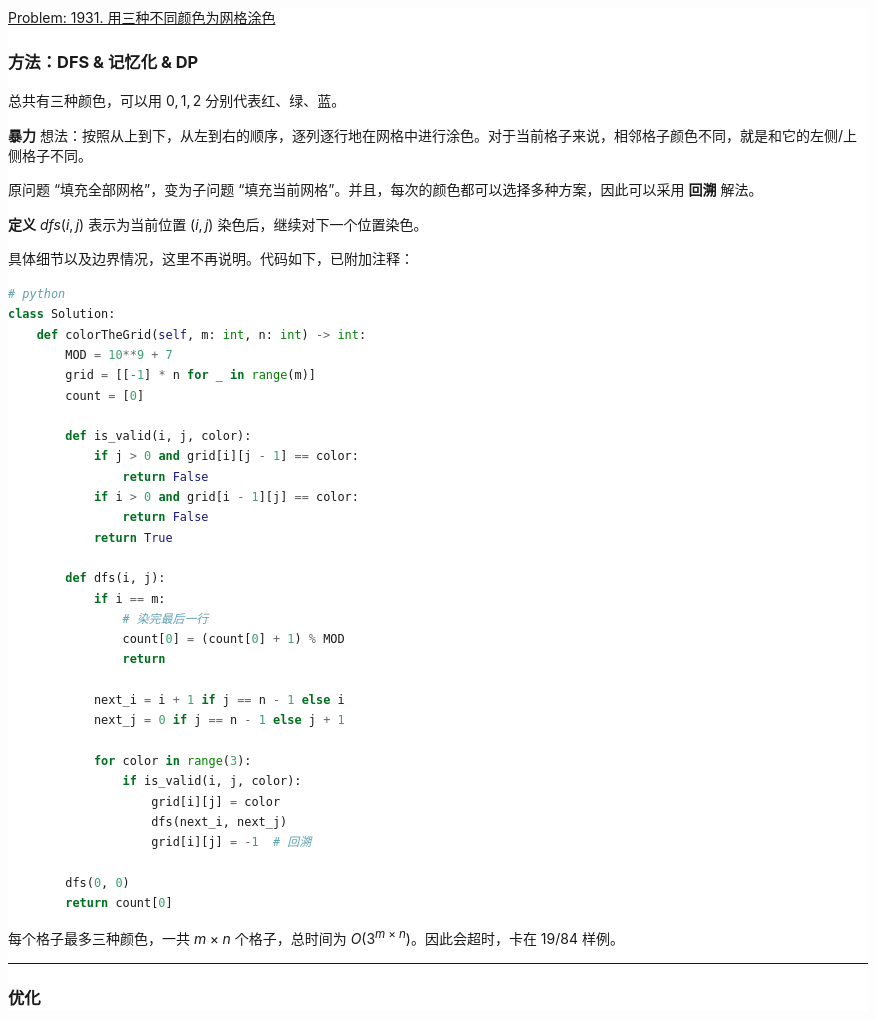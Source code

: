 [Problem: 1931. 用三种不同颜色为网格涂色](https://leetcode.cn/problems/painting-a-grid-with-three-different-colors/description/)

### 方法：DFS & 记忆化 & DP

总共有三种颜色，可以用 $0,1,2$ 分别代表红、绿、蓝。

**暴力** 想法：按照从上到下，从左到右的顺序，逐列逐行地在网格中进行涂色。对于当前格子来说，相邻格子颜色不同，就是和它的左侧/上侧格子不同。

原问题 “填充全部网格”，变为子问题 “填充当前网格”。并且，每次的颜色都可以选择多种方案，因此可以采用 **回溯** 解法。

**定义** $dfs(i,j)$ 表示为当前位置 $(i,j)$ 染色后，继续对下一个位置染色。

具体细节以及边界情况，这里不再说明。代码如下，已附加注释：

```Python
# python
class Solution:
    def colorTheGrid(self, m: int, n: int) -> int:
        MOD = 10**9 + 7
        grid = [[-1] * n for _ in range(m)]
        count = [0]

        def is_valid(i, j, color):
            if j > 0 and grid[i][j - 1] == color:
                return False
            if i > 0 and grid[i - 1][j] == color:
                return False
            return True

        def dfs(i, j):
            if i == m:
                # 染完最后一行
                count[0] = (count[0] + 1) % MOD
                return

            next_i = i + 1 if j == n - 1 else i
            next_j = 0 if j == n - 1 else j + 1

            for color in range(3):
                if is_valid(i, j, color):
                    grid[i][j] = color
                    dfs(next_i, next_j)
                    grid[i][j] = -1  # 回溯

        dfs(0, 0)
        return count[0]
```

每个格子最多三种颜色，一共 $m\times n$ 个格子，总时间为 $O(3^{m\times n})$。因此会超时，卡在 $19/84$ 样例。

---

### 优化
